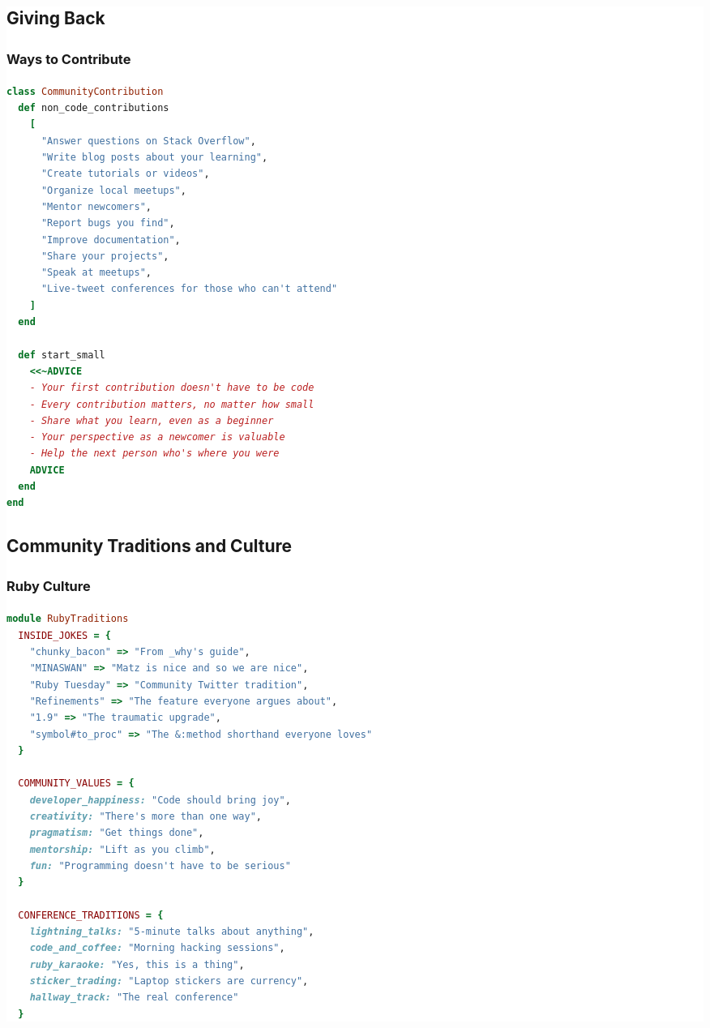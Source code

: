 ## Giving Back

### Ways to Contribute

```ruby
class CommunityContribution
  def non_code_contributions
    [
      "Answer questions on Stack Overflow",
      "Write blog posts about your learning",
      "Create tutorials or videos",
      "Organize local meetups",
      "Mentor newcomers",
      "Report bugs you find",
      "Improve documentation",
      "Share your projects",
      "Speak at meetups",
      "Live-tweet conferences for those who can't attend"
    ]
  end
  
  def start_small
    <<~ADVICE
    - Your first contribution doesn't have to be code
    - Every contribution matters, no matter how small
    - Share what you learn, even as a beginner
    - Your perspective as a newcomer is valuable
    - Help the next person who's where you were
    ADVICE
  end
end
```

## Community Traditions and Culture

### Ruby Culture

```ruby
module RubyTraditions
  INSIDE_JOKES = {
    "chunky_bacon" => "From _why's guide",
    "MINASWAN" => "Matz is nice and so we are nice",
    "Ruby Tuesday" => "Community Twitter tradition",
    "Refinements" => "The feature everyone argues about",
    "1.9" => "The traumatic upgrade",
    "symbol#to_proc" => "The &:method shorthand everyone loves"
  }
  
  COMMUNITY_VALUES = {
    developer_happiness: "Code should bring joy",
    creativity: "There's more than one way",
    pragmatism: "Get things done",
    mentorship: "Lift as you climb",
    fun: "Programming doesn't have to be serious"
  }
  
  CONFERENCE_TRADITIONS = {
    lightning_talks: "5-minute talks about anything",
    code_and_coffee: "Morning hacking sessions",
    ruby_karaoke: "Yes, this is a thing",
    sticker_trading: "Laptop stickers are currency",
    hallway_track: "The real conference"
  }
```